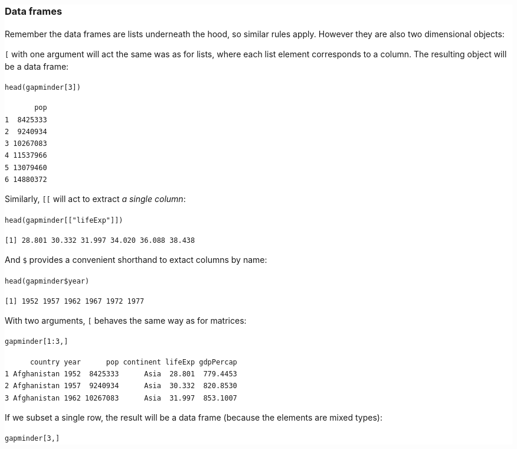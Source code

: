 ### Data frames

Remember the data frames are lists underneath the hood, so similar rules
apply. However they are also two dimensional objects:

`[` with one argument will act the same was as for lists, where each list
element corresponds to a column. The resulting object will be a data frame:

~~~ {.r}
head(gapminder[3])
~~~

~~~ {.output}
       pop
1  8425333
2  9240934
3 10267083
4 11537966
5 13079460
6 14880372
~~~

Similarly, `[[` will act to extract *a single column*:

~~~ {.r}
head(gapminder[["lifeExp"]])
~~~

~~~ {.output}
[1] 28.801 30.332 31.997 34.020 36.088 38.438
~~~

And `$` provides a convenient shorthand to extact columns by name:

~~~ {.r}
head(gapminder$year)
~~~

~~~ {.output}
[1] 1952 1957 1962 1967 1972 1977
~~~

With two arguments, `[` behaves the same way as for matrices:

~~~ {.r}
gapminder[1:3,]
~~~

~~~ {.output}
      country year      pop continent lifeExp gdpPercap
1 Afghanistan 1952  8425333      Asia  28.801  779.4453
2 Afghanistan 1957  9240934      Asia  30.332  820.8530
3 Afghanistan 1962 10267083      Asia  31.997  853.1007
~~~

If we subset a single row, the result will be a data frame (because
the elements are mixed types):

~~~ {.r}
gapminder[3,]
~~~
